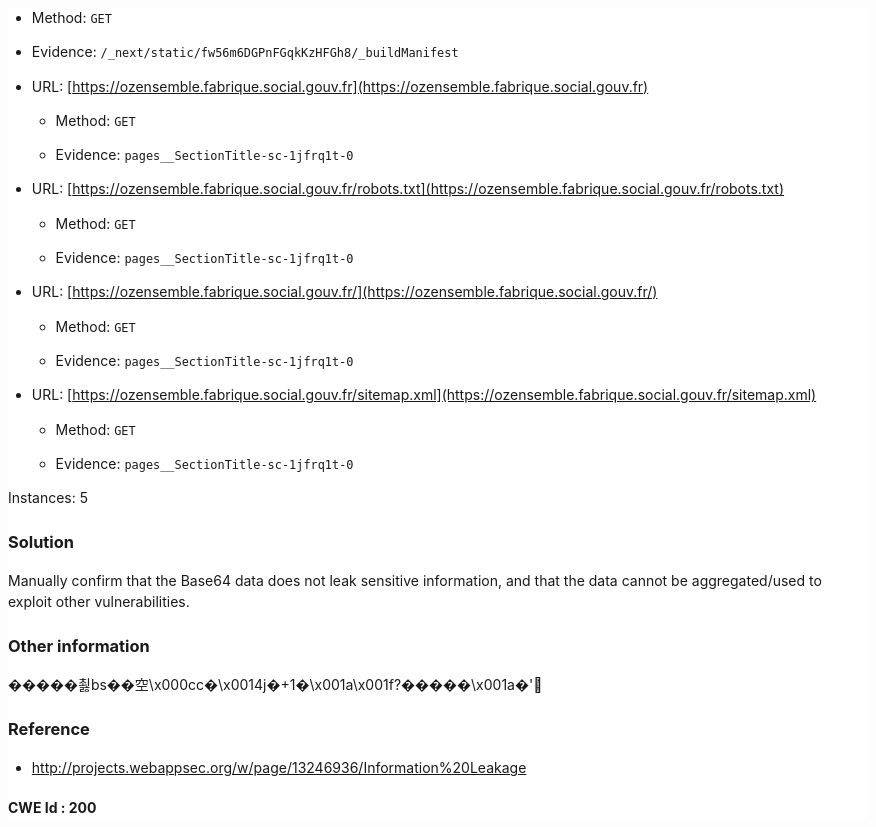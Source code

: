   
  * Method: `GET`
  
  
  * Evidence: `/_next/static/fw56m6DGPnFGqkKzHFGh8/_buildManifest`
  
  
  
  
* URL: [https://ozensemble.fabrique.social.gouv.fr](https://ozensemble.fabrique.social.gouv.fr)
  
  
  * Method: `GET`
  
  
  * Evidence: `pages__SectionTitle-sc-1jfrq1t-0`
  
  
  
  
* URL: [https://ozensemble.fabrique.social.gouv.fr/robots.txt](https://ozensemble.fabrique.social.gouv.fr/robots.txt)
  
  
  * Method: `GET`
  
  
  * Evidence: `pages__SectionTitle-sc-1jfrq1t-0`
  
  
  
  
* URL: [https://ozensemble.fabrique.social.gouv.fr/](https://ozensemble.fabrique.social.gouv.fr/)
  
  
  * Method: `GET`
  
  
  * Evidence: `pages__SectionTitle-sc-1jfrq1t-0`
  
  
  
  
* URL: [https://ozensemble.fabrique.social.gouv.fr/sitemap.xml](https://ozensemble.fabrique.social.gouv.fr/sitemap.xml)
  
  
  * Method: `GET`
  
  
  * Evidence: `pages__SectionTitle-sc-1jfrq1t-0`
  
  
  
  
Instances: 5
  
### Solution
<p>Manually confirm that the Base64 data does not leak sensitive information, and that the data cannot be aggregated/used to exploit other vulnerabilities.</p>
  
### Other information
<p>�����쵫bs��空\x000cc�\x0014j�+1�\x001a\x001f?�����\x001a�'޲</p>
  
### Reference
* http://projects.webappsec.org/w/page/13246936/Information%20Leakage

  
#### CWE Id : 200
  